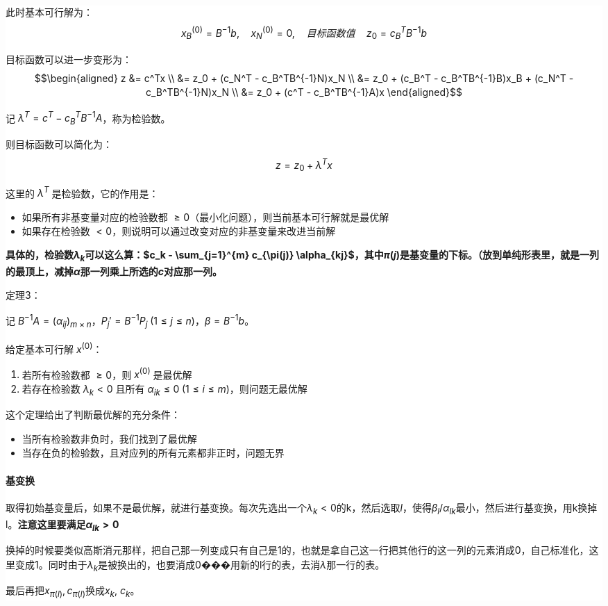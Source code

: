 此时基本可行解为：
$$x_B^{(0)}=B^{-1}b, \quad x_N^{(0)}=0, \quad 目标函数值 \quad z_0 = c_B^TB^{-1}b$$

目标函数可以进一步变形为：
$$\begin{aligned}
z &= c^Tx \\
&= z_0 + (c_N^T - c_B^TB^{-1}N)x_N \\
&= z_0 + (c_B^T - c_B^TB^{-1}B)x_B + (c_N^T - c_B^TB^{-1}N)x_N \\
&= z_0 + (c^T - c_B^TB^{-1}A)x
\end{aligned}$$

记 $\lambda^T = c^T - c_B^TB^{-1}A$，称为检验数。

则目标函数可以简化为：
$$z = z_0 + \lambda^Tx$$

这里的 $\lambda^T$ 是检验数，它的作用是：
- 如果所有非基变量对应的检验数都 $\geq 0$（最小化问题），则当前基本可行解就是最优解
- 如果存在检验数 $< 0$，则说明可以通过改变对应的非基变量来改进当前解

**具体的，检验数$\lambda_k$可以这么算：$c_k - \sum_{j=1}^{m} c_{\pi(j)} \alpha_{kj}$，其中$\pi(j)$是基变量的下标。（放到单纯形表里，就是一列的最顶上，减掉$\alpha$那一列乘上所选的$c$对应那一列。**

定理3：

记 $B^{-1}A = (\alpha_{ij})_{m\times n}$，$P_j' = B^{-1}P_j \;(1 \leq j \leq n)$，$\beta = B^{-1}b$。

给定基本可行解 $x^{(0)}$：
1. 若所有检验数都 $\geq 0$，则 $x^{(0)}$ 是最优解
2. 若存在检验数 $\lambda_k < 0$ 且所有 $\alpha_{ik} \leq 0 \;(1 \leq i \leq m)$，则问题无最优解

这个定理给出了判断最优解的充分条件：
- 当所有检验数非负时，我们找到了最优解
- 当存在负的检验数，且对应列的所有元素都非正时，问题无界

#### 基变换

取得初始基变量后，如果不是最优解，就进行基变换。每次先选出一个$\lambda_k < 0$的k，然后选取$l$，使得$\beta_l/\alpha_{lk}$最小，然后进行基变换，用k换掉l。**注意这里要满足$\alpha_{lk}>0$**

换掉的时候要类似高斯消元那样，把自己那一列变成只有自己是1的，也就是拿自己这一行把其他行的这一列的元素消成0，自己标准化，这里变成1。同时由于$\lambda_k$是被换出的，也要消成0���用新的l行的表，去消$\lambda$那一行的表。

最后再把$x_{\pi{(l)}},c_{\pi{(l)}}$换成$x_k$, $c_k$。
